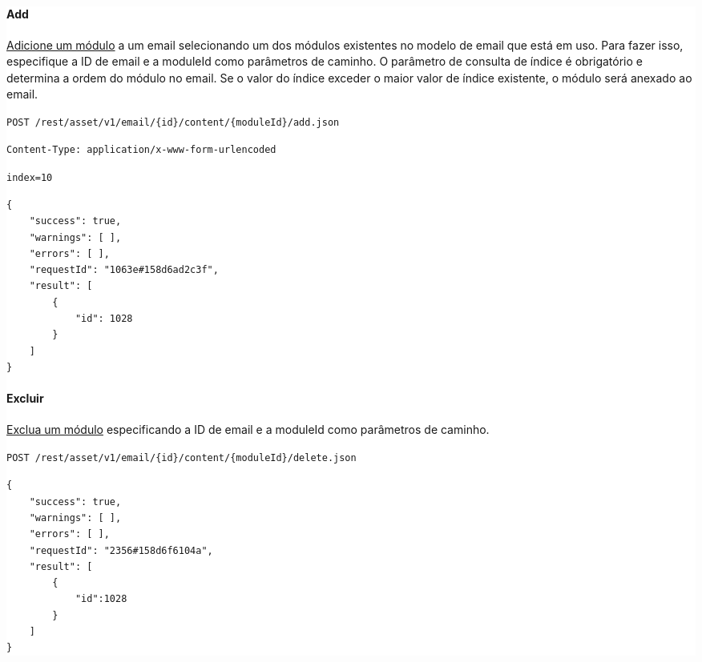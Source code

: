 #### Add

[Adicione um módulo](https://developer.adobe.com/marketo-apis/api/asset/#tag/Emails/operation/addModuleUsingPOST) a um email selecionando um dos módulos existentes no modelo de email que está em uso. Para fazer isso, especifique a ID de email e a moduleId como parâmetros de caminho. O parâmetro de consulta de índice é obrigatório e determina a ordem do módulo no email. Se o valor do índice exceder o maior valor de índice existente, o módulo será anexado ao email.

```
POST /rest/asset/v1/email/{id}/content/{moduleId}/add.json
```

```
Content-Type: application/x-www-form-urlencoded
```

```
index=10
```

```
{
    "success": true,
    "warnings": [ ],
    "errors": [ ],
    "requestId": "1063e#158d6ad2c3f",
    "result": [
        {
            "id": 1028
        }
    ]
}
```

#### Excluir

[Exclua um módulo](https://developer.adobe.com/marketo-apis/api/asset/#tag/Emails/operation/deleteModuleUsingPOST) especificando a ID de email e a moduleId como parâmetros de caminho.

```
POST /rest/asset/v1/email/{id}/content/{moduleId}/delete.json
```

```
{
    "success": true,
    "warnings": [ ],
    "errors": [ ],
    "requestId": "2356#158d6f6104a",
    "result": [
        {
            "id":1028
        }
    ]
}
```
